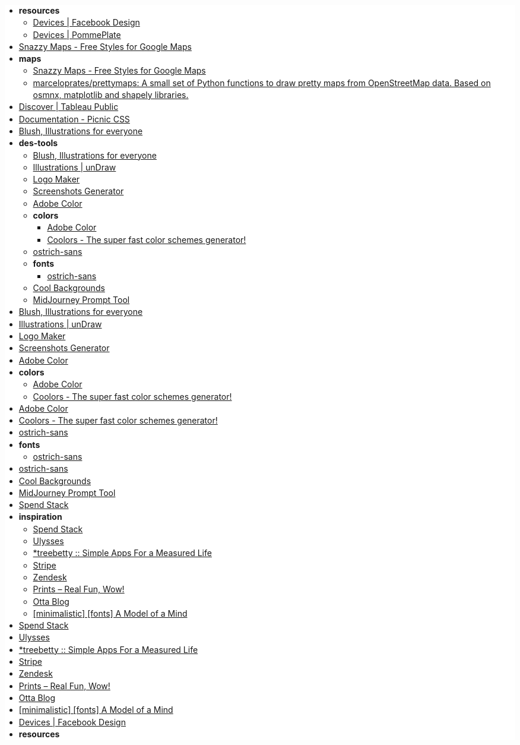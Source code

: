   - **resources**
    - [Devices | Facebook Design](https://facebook.design/devices#filters)
    - [Devices | PommePlate](https://github.com/ephread/PommePlate)
  - [Snazzy Maps - Free Styles for Google Maps](https://snazzymaps.com/)
  - **maps**
    - [Snazzy Maps - Free Styles for Google Maps](https://snazzymaps.com/)
    - [marceloprates/prettymaps: A small set of Python functions to draw pretty maps from OpenStreetMap data. Based on osmnx, matplotlib and shapely libraries.](https://github.com/marceloprates/prettymaps)
  - [Discover | Tableau Public](https://public.tableau.com/app/discover)
  - [Documentation - Picnic CSS](https://picnicss.com/documentation)
- [Blush, Illustrations for everyone](https://blush.design/)
- **des-tools**
  - [Blush, Illustrations for everyone](https://blush.design/)
  - [Illustrations | unDraw](https://undraw.co/illustrations)
  - [Logo Maker](https://hatchful.shopify.com/)
  - [Screenshots Generator](https://previewed.app/)
  - [Adobe Color](https://color.adobe.com/create/color-wheel)
  - **colors**
    - [Adobe Color](https://color.adobe.com/create/color-wheel)
    - [Coolors - The super fast color schemes generator!](https://coolors.co/)
  - [ostrich-sans](https://github.com/theleagueof/ostrich-sans)
  - **fonts**
    - [ostrich-sans](https://github.com/theleagueof/ostrich-sans)
  - [Cool Backgrounds](https://coolbackgrounds.io/)
  - [MidJourney Prompt Tool](https://prompt.noonshot.com/)
- [Blush, Illustrations for everyone](https://blush.design/)
- [Illustrations | unDraw](https://undraw.co/illustrations)
- [Logo Maker](https://hatchful.shopify.com/)
- [Screenshots Generator](https://previewed.app/)
- [Adobe Color](https://color.adobe.com/create/color-wheel)
- **colors**
  - [Adobe Color](https://color.adobe.com/create/color-wheel)
  - [Coolors - The super fast color schemes generator!](https://coolors.co/)
- [Adobe Color](https://color.adobe.com/create/color-wheel)
- [Coolors - The super fast color schemes generator!](https://coolors.co/)
- [ostrich-sans](https://github.com/theleagueof/ostrich-sans)
- **fonts**
  - [ostrich-sans](https://github.com/theleagueof/ostrich-sans)
- [ostrich-sans](https://github.com/theleagueof/ostrich-sans)
- [Cool Backgrounds](https://coolbackgrounds.io/)
- [MidJourney Prompt Tool](https://prompt.noonshot.com/)
- [Spend Stack](https://www.spendstack.com/)
- **inspiration**
  - [Spend Stack](https://www.spendstack.com/)
  - [Ulysses](https://ulysses.app/)
  - [*treebetty :: Simple Apps For a Measured Life](http://treebetty.com/main)
  - [Stripe](https://stripe.com/en-ca)
  - [Zendesk](https://www.zendesk.com/)
  - [Prints – Real Fun, Wow!](https://realfunwow.com/collections/prints)
  - [Otta Blog](https://blog.otta.com/?_gl=1*frv0my*_gcl_au*NDA5MTIwNzI1LjE3MDgwMjY2OTE.&_ga=2.27311100.1331445133.1708026691-1981828707.1708026691)
  - [[minimalistic] [fonts] A Model of a Mind](https://tylerneylon.com/a/mind_model/mind_model.html)
- [Spend Stack](https://www.spendstack.com/)
- [Ulysses](https://ulysses.app/)
- [*treebetty :: Simple Apps For a Measured Life](http://treebetty.com/main)
- [Stripe](https://stripe.com/en-ca)
- [Zendesk](https://www.zendesk.com/)
- [Prints – Real Fun, Wow!](https://realfunwow.com/collections/prints)
- [Otta Blog](https://blog.otta.com/?_gl=1*frv0my*_gcl_au*NDA5MTIwNzI1LjE3MDgwMjY2OTE.&_ga=2.27311100.1331445133.1708026691-1981828707.1708026691)
- [[minimalistic] [fonts] A Model of a Mind](https://tylerneylon.com/a/mind_model/mind_model.html)
- [Devices | Facebook Design](https://facebook.design/devices#filters)
- **resources**